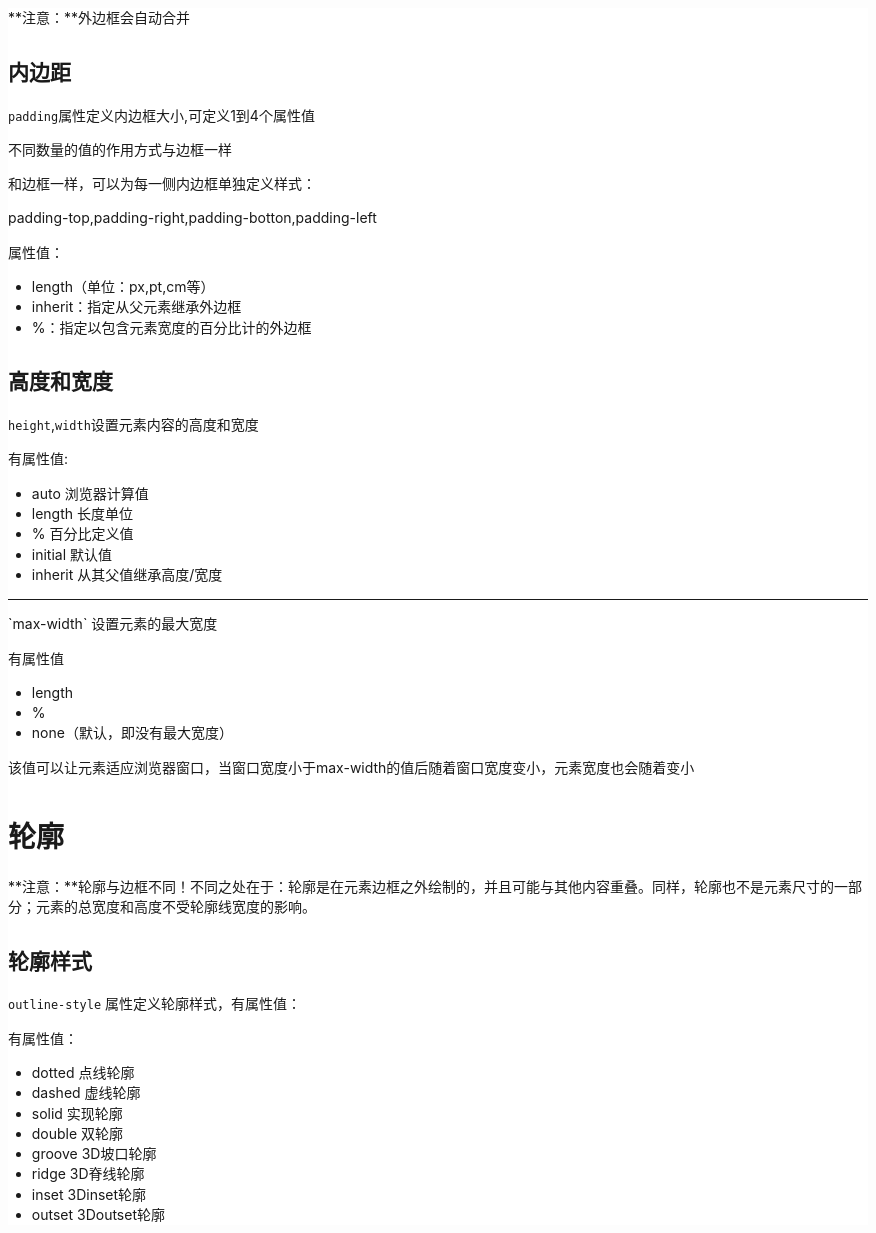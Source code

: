 **注意：**外边框会自动合并



## 内边距

`padding`属性定义内边框大小,可定义1到4个属性值

不同数量的值的作用方式与边框一样

和边框一样，可以为每一侧内边框单独定义样式：

padding-top,padding-right,padding-botton,padding-left

属性值：

* length（单位：px,pt,cm等）
* inherit：指定从父元素继承外边框
* %：指定以包含元素宽度的百分比计的外边框

## 高度和宽度

`height`,`width`设置元素内容的高度和宽度

有属性值:

* auto 浏览器计算值
* length 长度单位
* % 百分比定义值
* initial 默认值
* inherit 从其父值继承高度/宽度

<hr>
`max-width` 设置元素的最大宽度

有属性值

* length
* %
* none（默认，即没有最大宽度）

该值可以让元素适应浏览器窗口，当窗口宽度小于max-width的值后随着窗口宽度变小，元素宽度也会随着变小



# 轮廓

**注意：**轮廓与边框不同！不同之处在于：轮廓是在元素边框之外绘制的，并且可能与其他内容重叠。同样，轮廓也不是元素尺寸的一部分；元素的总宽度和高度不受轮廓线宽度的影响。

## 轮廓样式

`outline-style` 属性定义轮廓样式，有属性值：

有属性值：

* dotted 点线轮廓
* dashed 虚线轮廓
* solid 实现轮廓
* double 双轮廓
* groove 3D坡口轮廓
* ridge 3D脊线轮廓
* inset 3Dinset轮廓
* outset 3Doutset轮廓
